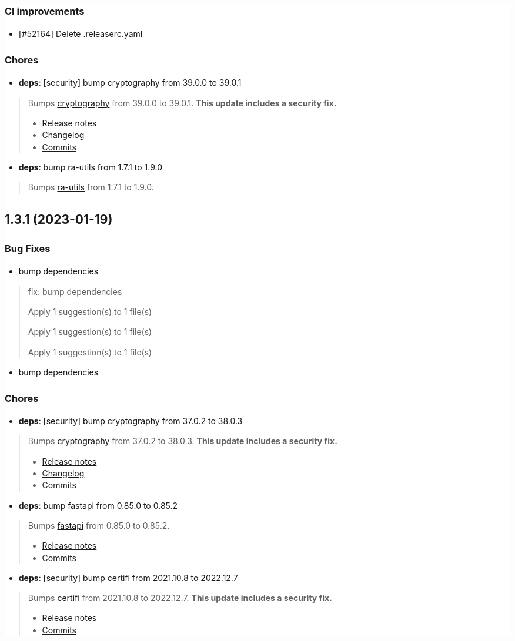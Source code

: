 ### CI improvements

- [#52164] Delete .releaserc.yaml
 
### Chores

- **deps**: [security] bump cryptography from 39.0.0 to 39.0.1

> Bumps [cryptography](https://github.com/pyca/cryptography) from 39.0.0 to 39.0.1. **This update includes a security fix.**
> - [Release notes](https://github.com/pyca/cryptography/releases)
> - [Changelog](https://github.com/pyca/cryptography/blob/main/CHANGELOG.rst)
> - [Commits](https://github.com/pyca/cryptography/compare/39.0.0...39.0.1)

- **deps**: bump ra-utils from 1.7.1 to 1.9.0

> Bumps [ra-utils](https://magenta.dk/) from 1.7.1 to 1.9.0.

  
## 1.3.1 (2023-01-19)

### Bug Fixes

- bump dependencies

> fix: bump dependencies
> 
> Apply 1 suggestion(s) to 1 file(s)
> 
> Apply 1 suggestion(s) to 1 file(s)
> 
> Apply 1 suggestion(s) to 1 file(s)

- bump dependencies
 
### Chores

- **deps**: [security] bump cryptography from 37.0.2 to 38.0.3

> Bumps [cryptography](https://github.com/pyca/cryptography) from 37.0.2 to 38.0.3. **This update includes a security fix.**
> - [Release notes](https://github.com/pyca/cryptography/releases)
> - [Changelog](https://github.com/pyca/cryptography/blob/main/CHANGELOG.rst)
> - [Commits](https://github.com/pyca/cryptography/compare/37.0.2...38.0.3)

- **deps**: bump fastapi from 0.85.0 to 0.85.2

> Bumps [fastapi](https://github.com/tiangolo/fastapi) from 0.85.0 to 0.85.2.
> - [Release notes](https://github.com/tiangolo/fastapi/releases)
> - [Commits](https://github.com/tiangolo/fastapi/compare/0.85.0...0.85.2)

- **deps**: [security] bump certifi from 2021.10.8 to 2022.12.7

> Bumps [certifi](https://github.com/certifi/python-certifi) from 2021.10.8 to 2022.12.7. **This update includes a security fix.**
> - [Release notes](https://github.com/certifi/python-certifi/releases)
> - [Commits](https://github.com/certifi/python-certifi/compare/2021.10.08...2022.12.07)
